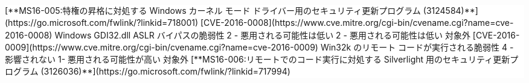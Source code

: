 </td>
</tr>
<tr>
<td style="border:1px solid black;" colspan="5">
[**MS16-005:特権の昇格に対処する Windows カーネル モード ドライバー用のセキュリティ更新プログラム (3124584)**](https://go.microsoft.com/fwlink/?linkid=718001)

</td>
</tr>
<tr>
<td style="border:1px solid black;">
[CVE-2016-0008](https://www.cve.mitre.org/cgi-bin/cvename.cgi?name=cve-2016-0008)

</td>
<td style="border:1px solid black;">
Windows GDI32.dll ASLR バイパスの脆弱性

</td>
<td style="border:1px solid black;">
2 - 悪用される可能性は低い

</td>
<td style="border:1px solid black;">
2 - 悪用される可能性は低い

</td>
<td style="border:1px solid black;">
対象外

</td>
</tr>
<tr>
<td style="border:1px solid black;">
[CVE-2016-0009](https://www.cve.mitre.org/cgi-bin/cvename.cgi?name=cve-2016-0009)

</td>
<td style="border:1px solid black;">
Win32k のリモート コードが実行される脆弱性

</td>
<td style="border:1px solid black;">
4 - 影響されない

</td>
<td style="border:1px solid black;">
1- 悪用される可能性が高い

</td>
<td style="border:1px solid black;">
対象外

</td>
</tr>
<tr>
<td style="border:1px solid black;" colspan="5">
[**MS16-006:リモートでのコード実行に対処する Silverlight 用のセキュリティ更新プログラム (3126036)**](https://go.microsoft.com/fwlink/?linkid=717994)
